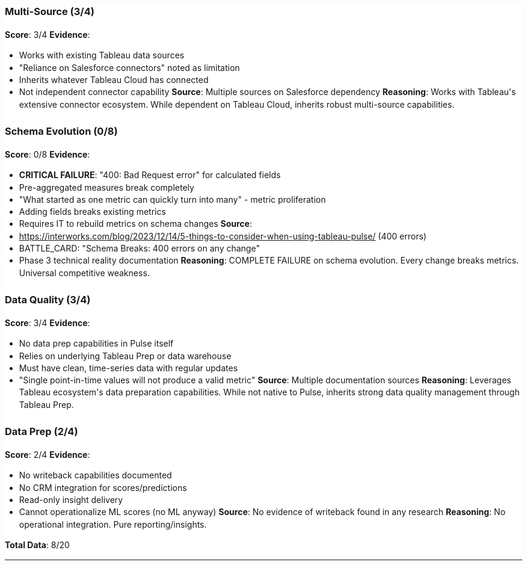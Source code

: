 ### Multi-Source (3/4)
**Score**: 3/4
**Evidence**:
- Works with existing Tableau data sources
- "Reliance on Salesforce connectors" noted as limitation
- Inherits whatever Tableau Cloud has connected
- Not independent connector capability
**Source**: Multiple sources on Salesforce dependency
**Reasoning**: Works with Tableau's extensive connector ecosystem. While dependent on Tableau Cloud, inherits robust multi-source capabilities.

### Schema Evolution (0/8)
**Score**: 0/8
**Evidence**:
- **CRITICAL FAILURE**: "400: Bad Request error" for calculated fields
- Pre-aggregated measures break completely
- "What started as one metric can quickly turn into many" - metric proliferation
- Adding fields breaks existing metrics
- Requires IT to rebuild metrics on schema changes
**Source**:
- https://interworks.com/blog/2023/12/14/5-things-to-consider-when-using-tableau-pulse/ (400 errors)
- BATTLE_CARD: "Schema Breaks: 400 errors on any change"
- Phase 3 technical reality documentation
**Reasoning**: COMPLETE FAILURE on schema evolution. Every change breaks metrics. Universal competitive weakness.

### Data Quality (3/4)
**Score**: 3/4
**Evidence**:
- No data prep capabilities in Pulse itself
- Relies on underlying Tableau Prep or data warehouse
- Must have clean, time-series data with regular updates
- "Single point-in-time values will not produce a valid metric"
**Source**: Multiple documentation sources
**Reasoning**: Leverages Tableau ecosystem's data preparation capabilities. While not native to Pulse, inherits strong data quality management through Tableau Prep.

### Data Prep (2/4)
**Score**: 2/4
**Evidence**:
- No writeback capabilities documented
- No CRM integration for scores/predictions
- Read-only insight delivery
- Cannot operationalize ML scores (no ML anyway)
**Source**: No evidence of writeback found in any research
**Reasoning**: No operational integration. Pure reporting/insights.

**Total Data**: 8/20

---